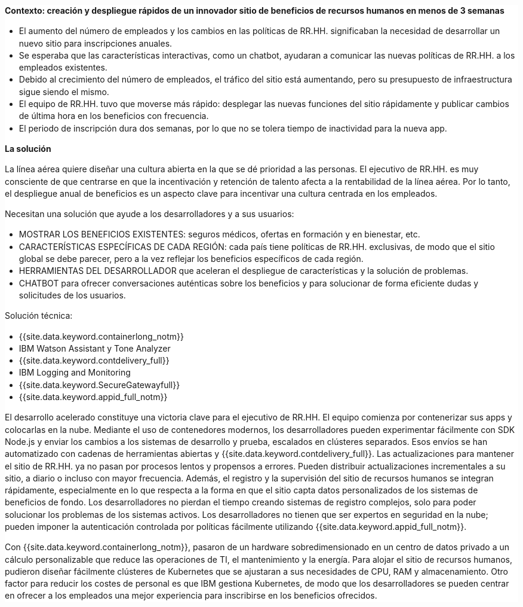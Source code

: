 **Contexto: creación y despliegue rápidos de un innovador sitio de beneficios de recursos humanos en menos de 3 semanas**
* El aumento del número de empleados y los cambios en las políticas de RR.HH. significaban la necesidad de desarrollar un nuevo sitio para inscripciones anuales.
* Se esperaba que las características interactivas, como un chatbot, ayudaran a comunicar las nuevas políticas de RR.HH. a los empleados existentes.
* Debido al crecimiento del número de empleados, el tráfico del sitio está aumentando, pero su presupuesto de infraestructura sigue siendo el mismo.
* El equipo de RR.HH. tuvo que moverse más rápido: desplegar las nuevas funciones del sitio rápidamente y publicar cambios de última hora en los beneficios con frecuencia.
* El periodo de inscripción dura dos semanas, por lo que no se tolera tiempo de inactividad para la nueva app.

**La solución**

La línea aérea quiere diseñar una cultura abierta en la que se dé prioridad a las personas. El ejecutivo de RR.HH. es muy consciente de que centrarse en que la incentivación y retención de talento afecta a la rentabilidad de la línea aérea. Por lo tanto, el despliegue anual de beneficios es un aspecto clave para incentivar una cultura centrada en los empleados.

Necesitan una solución que ayude a los desarrolladores y a sus usuarios:
* MOSTRAR LOS BENEFICIOS EXISTENTES: seguros médicos, ofertas en formación y en bienestar, etc.
* CARACTERÍSTICAS ESPECÍFICAS DE CADA REGIÓN: cada país tiene políticas de RR.HH. exclusivas, de modo que el sitio global se debe parecer, pero a la vez reflejar los beneficios específicos de cada región.
* HERRAMIENTAS DEL DESARROLLADOR que aceleran el despliegue de características y la solución de problemas.
* CHATBOT para ofrecer conversaciones auténticas sobre los beneficios y para solucionar de forma eficiente dudas y solicitudes de los usuarios.

Solución técnica:
* {{site.data.keyword.containerlong_notm}}
* IBM Watson Assistant y Tone Analyzer
* {{site.data.keyword.contdelivery_full}}
* IBM Logging and Monitoring
* {{site.data.keyword.SecureGatewayfull}}
* {{site.data.keyword.appid_full_notm}}

El desarrollo acelerado constituye una victoria clave para el ejecutivo de RR.HH. El equipo comienza por contenerizar sus apps y colocarlas en la nube. Mediante el uso de contenedores modernos, los desarrolladores pueden experimentar fácilmente con SDK Node.js y enviar los cambios a los sistemas de desarrollo y prueba, escalados en clústeres separados. Esos envíos se han automatizado con cadenas de herramientas abiertas y {{site.data.keyword.contdelivery_full}}. Las actualizaciones para mantener el sitio de RR.HH. ya no pasan por procesos lentos y propensos a errores. Pueden distribuir actualizaciones incrementales a su sitio, a diario o incluso con mayor frecuencia.  Además, el registro y la supervisión del sitio de recursos humanos se integran rápidamente, especialmente en lo que respecta a la forma en que el sitio capta datos personalizados de los sistemas de beneficios de fondo. Los desarrolladores no pierdan el tiempo creando sistemas de registro complejos, solo para poder solucionar los problemas de los sistemas activos. Los desarrolladores no tienen que ser expertos en seguridad en la nube; pueden imponer la autenticación controlada por políticas fácilmente utilizando {{site.data.keyword.appid_full_notm}}.

Con {{site.data.keyword.containerlong_notm}}, pasaron de un hardware sobredimensionado en un centro de datos privado a un cálculo personalizable que reduce las operaciones de TI, el mantenimiento y la energía. Para alojar el sitio de recursos humanos, pudieron diseñar fácilmente clústeres de Kubernetes que se ajustaran a sus necesidades de CPU, RAM y almacenamiento. Otro factor para reducir los costes de personal es que IBM gestiona Kubernetes, de modo que los desarrolladores se pueden centrar en ofrecer a los empleados una mejor experiencia para inscribirse en los beneficios ofrecidos.
